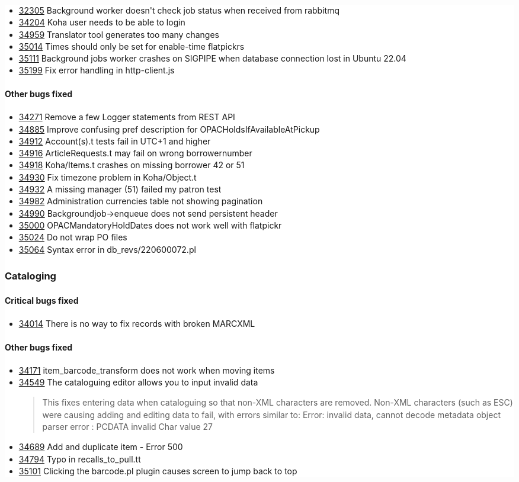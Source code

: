 - [32305](http://bugs.koha-community.org/bugzilla3/show_bug.cgi?id=32305) Background worker doesn't check job status when received from rabbitmq
- [34204](http://bugs.koha-community.org/bugzilla3/show_bug.cgi?id=34204) Koha user needs to be able to login
- [34959](http://bugs.koha-community.org/bugzilla3/show_bug.cgi?id=34959) Translator tool generates too many changes
- [35014](http://bugs.koha-community.org/bugzilla3/show_bug.cgi?id=35014) Times should only be set for enable-time flatpickrs
- [35111](http://bugs.koha-community.org/bugzilla3/show_bug.cgi?id=35111) Background jobs worker crashes on SIGPIPE when database connection lost in Ubuntu 22.04
- [35199](http://bugs.koha-community.org/bugzilla3/show_bug.cgi?id=35199) Fix error handling in http-client.js

#### Other bugs fixed

- [34271](http://bugs.koha-community.org/bugzilla3/show_bug.cgi?id=34271) Remove a few Logger statements from REST API
- [34885](http://bugs.koha-community.org/bugzilla3/show_bug.cgi?id=34885) Improve confusing pref description for OPACHoldsIfAvailableAtPickup
- [34912](http://bugs.koha-community.org/bugzilla3/show_bug.cgi?id=34912) Account(s).t tests fail in UTC+1 and higher
- [34916](http://bugs.koha-community.org/bugzilla3/show_bug.cgi?id=34916) ArticleRequests.t may fail on wrong borrowernumber
- [34918](http://bugs.koha-community.org/bugzilla3/show_bug.cgi?id=34918) Koha/Items.t crashes on missing borrower 42 or 51
- [34930](http://bugs.koha-community.org/bugzilla3/show_bug.cgi?id=34930) Fix timezone problem in Koha/Object.t
- [34932](http://bugs.koha-community.org/bugzilla3/show_bug.cgi?id=34932) A missing manager (51) failed my patron test
- [34982](http://bugs.koha-community.org/bugzilla3/show_bug.cgi?id=34982) Administration currencies table not showing pagination
- [34990](http://bugs.koha-community.org/bugzilla3/show_bug.cgi?id=34990) Backgroundjob->enqueue does not send persistent header
- [35000](http://bugs.koha-community.org/bugzilla3/show_bug.cgi?id=35000) OPACMandatoryHoldDates does not work well with flatpickr
- [35024](http://bugs.koha-community.org/bugzilla3/show_bug.cgi?id=35024) Do not wrap PO files
- [35064](http://bugs.koha-community.org/bugzilla3/show_bug.cgi?id=35064) Syntax error in db_revs/220600072.pl

### Cataloging

#### Critical bugs fixed

- [34014](http://bugs.koha-community.org/bugzilla3/show_bug.cgi?id=34014) There is no way to fix records with broken MARCXML

#### Other bugs fixed

- [34171](http://bugs.koha-community.org/bugzilla3/show_bug.cgi?id=34171) item_barcode_transform does not work when moving items
- [34549](http://bugs.koha-community.org/bugzilla3/show_bug.cgi?id=34549) The cataloguing editor allows you to input invalid data
  >This fixes entering data when cataloguing so that non-XML characters are removed. Non-XML characters (such as ESC) were causing adding and editing data to fail, with errors similar to:
  >  Error: invalid data, cannot decode metadata object
  >  parser error : PCDATA invalid Char value 27
- [34689](http://bugs.koha-community.org/bugzilla3/show_bug.cgi?id=34689) Add and duplicate item - Error 500
- [34794](http://bugs.koha-community.org/bugzilla3/show_bug.cgi?id=34794) Typo in recalls_to_pull.tt
- [35101](http://bugs.koha-community.org/bugzilla3/show_bug.cgi?id=35101) Clicking the barcode.pl plugin causes screen to jump back to top
